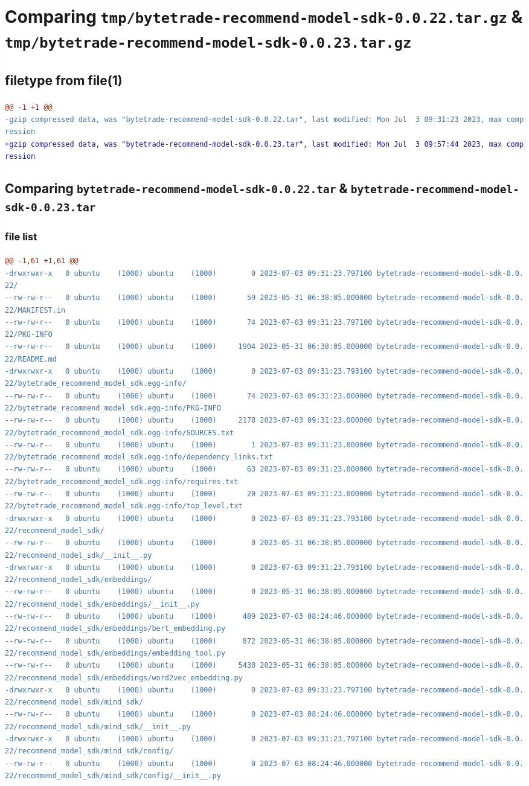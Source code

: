 # Comparing `tmp/bytetrade-recommend-model-sdk-0.0.22.tar.gz` & `tmp/bytetrade-recommend-model-sdk-0.0.23.tar.gz`

## filetype from file(1)

```diff
@@ -1 +1 @@
-gzip compressed data, was "bytetrade-recommend-model-sdk-0.0.22.tar", last modified: Mon Jul  3 09:31:23 2023, max compression
+gzip compressed data, was "bytetrade-recommend-model-sdk-0.0.23.tar", last modified: Mon Jul  3 09:57:44 2023, max compression
```

## Comparing `bytetrade-recommend-model-sdk-0.0.22.tar` & `bytetrade-recommend-model-sdk-0.0.23.tar`

### file list

```diff
@@ -1,61 +1,61 @@
-drwxrwxr-x   0 ubuntu    (1000) ubuntu    (1000)        0 2023-07-03 09:31:23.797100 bytetrade-recommend-model-sdk-0.0.22/
--rw-rw-r--   0 ubuntu    (1000) ubuntu    (1000)       59 2023-05-31 06:38:05.000000 bytetrade-recommend-model-sdk-0.0.22/MANIFEST.in
--rw-rw-r--   0 ubuntu    (1000) ubuntu    (1000)       74 2023-07-03 09:31:23.797100 bytetrade-recommend-model-sdk-0.0.22/PKG-INFO
--rw-rw-r--   0 ubuntu    (1000) ubuntu    (1000)     1904 2023-05-31 06:38:05.000000 bytetrade-recommend-model-sdk-0.0.22/README.md
-drwxrwxr-x   0 ubuntu    (1000) ubuntu    (1000)        0 2023-07-03 09:31:23.793100 bytetrade-recommend-model-sdk-0.0.22/bytetrade_recommend_model_sdk.egg-info/
--rw-rw-r--   0 ubuntu    (1000) ubuntu    (1000)       74 2023-07-03 09:31:23.000000 bytetrade-recommend-model-sdk-0.0.22/bytetrade_recommend_model_sdk.egg-info/PKG-INFO
--rw-rw-r--   0 ubuntu    (1000) ubuntu    (1000)     2178 2023-07-03 09:31:23.000000 bytetrade-recommend-model-sdk-0.0.22/bytetrade_recommend_model_sdk.egg-info/SOURCES.txt
--rw-rw-r--   0 ubuntu    (1000) ubuntu    (1000)        1 2023-07-03 09:31:23.000000 bytetrade-recommend-model-sdk-0.0.22/bytetrade_recommend_model_sdk.egg-info/dependency_links.txt
--rw-rw-r--   0 ubuntu    (1000) ubuntu    (1000)       63 2023-07-03 09:31:23.000000 bytetrade-recommend-model-sdk-0.0.22/bytetrade_recommend_model_sdk.egg-info/requires.txt
--rw-rw-r--   0 ubuntu    (1000) ubuntu    (1000)       20 2023-07-03 09:31:23.000000 bytetrade-recommend-model-sdk-0.0.22/bytetrade_recommend_model_sdk.egg-info/top_level.txt
-drwxrwxr-x   0 ubuntu    (1000) ubuntu    (1000)        0 2023-07-03 09:31:23.793100 bytetrade-recommend-model-sdk-0.0.22/recommend_model_sdk/
--rw-rw-r--   0 ubuntu    (1000) ubuntu    (1000)        0 2023-05-31 06:38:05.000000 bytetrade-recommend-model-sdk-0.0.22/recommend_model_sdk/__init__.py
-drwxrwxr-x   0 ubuntu    (1000) ubuntu    (1000)        0 2023-07-03 09:31:23.793100 bytetrade-recommend-model-sdk-0.0.22/recommend_model_sdk/embeddings/
--rw-rw-r--   0 ubuntu    (1000) ubuntu    (1000)        0 2023-05-31 06:38:05.000000 bytetrade-recommend-model-sdk-0.0.22/recommend_model_sdk/embeddings/__init__.py
--rw-rw-r--   0 ubuntu    (1000) ubuntu    (1000)      489 2023-07-03 08:24:46.000000 bytetrade-recommend-model-sdk-0.0.22/recommend_model_sdk/embeddings/bert_embedding.py
--rw-rw-r--   0 ubuntu    (1000) ubuntu    (1000)      872 2023-05-31 06:38:05.000000 bytetrade-recommend-model-sdk-0.0.22/recommend_model_sdk/embeddings/embedding_tool.py
--rw-rw-r--   0 ubuntu    (1000) ubuntu    (1000)     5430 2023-05-31 06:38:05.000000 bytetrade-recommend-model-sdk-0.0.22/recommend_model_sdk/embeddings/word2vec_embedding.py
-drwxrwxr-x   0 ubuntu    (1000) ubuntu    (1000)        0 2023-07-03 09:31:23.797100 bytetrade-recommend-model-sdk-0.0.22/recommend_model_sdk/mind_sdk/
--rw-rw-r--   0 ubuntu    (1000) ubuntu    (1000)        0 2023-07-03 08:24:46.000000 bytetrade-recommend-model-sdk-0.0.22/recommend_model_sdk/mind_sdk/__init__.py
-drwxrwxr-x   0 ubuntu    (1000) ubuntu    (1000)        0 2023-07-03 09:31:23.797100 bytetrade-recommend-model-sdk-0.0.22/recommend_model_sdk/mind_sdk/config/
--rw-rw-r--   0 ubuntu    (1000) ubuntu    (1000)        0 2023-07-03 08:24:46.000000 bytetrade-recommend-model-sdk-0.0.22/recommend_model_sdk/mind_sdk/config/__init__.py
```